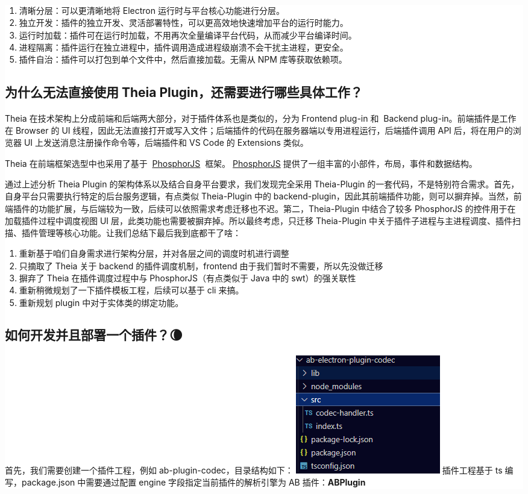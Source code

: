 1. 清晰分层：可以更清晰地将 Electron 运行时与平台核心功能进行分层。
1. 独立开发：插件的独立开发、灵活部署特性，可以更高效地快速增加平台的运行时能力。
1. 运行时加载：插件可在运行时加载，不用再次全量编译平台代码，从而减少平台编译时间。
1. 进程隔离：插件运行在独立进程中，插件调用造成进程级崩溃不会干扰主进程，更安全。
1. 插件自治：插件可以打包到单个文件中，然后直接加载。无需从 NPM 库等获取依赖项。

## 为什么无法直接使用 Theia Plugin，还需要进行哪些具体工作？

Theia 在技术架构上分成前端和后端两大部分，对于插件体系也是类似的，分为 Frontend plug-in 和  Backend plug-in。前端插件是工作在 Browser 的 UI 线程，因此无法直接打开或写入文件；后端插件的代码在服务器端以专用进程运行，后端插件调用 API 后，将在用户的浏览器 UI 上发送消息注册操作命令等，后端插件和 VS Code 的 Extensions 类似。

Theia 在前端框架选型中也采用了基于  [PhosphorJS](https://phosphorjs.github.io/)  框架。 [PhosphorJS](https://phosphorjs.github.io/) 提供了一组丰富的小部件，布局，事件和数据结构。

通过上述分析 Theia Plugin 的架构体系以及结合自身平台要求，我们发现完全采用 Theia-Plugin 的一套代码，不是特别符合需求。首先，自身平台只需要执行特定的后台服务逻辑，有点类似 Theia-Plugin 中的 backend-plugin，因此其前端插件功能，则可以摒弃掉。当然，前端插件的功能扩展，与后端较为一致，后续可以依照需求考虑迁移也不迟。第二，Theia-Plugin 中结合了较多 PhosphorJS 的控件用于在加载插件过程中调度视图 UI 层，此类功能也需要被摒弃掉。所以最终考虑，只迁移 Theia-Plugin 中关于插件子进程与主进程调度、插件扫描、插件管理等核心功能。让我们总结下最后我到底都干了啥：

1. 重新基于咱们自身需求进行架构分层，并对各层之间的调度时机进行调整
1. 只摘取了 Theia 关于 backend 的插件调度机制，frontend 由于我们暂时不需要，所以先没做迁移
1. 摒弃了 Theia 在插件调度过程中与 PhosphorJS（有点类似于 Java 中的 swt）的强关联性
1. 重新稍微规划了一下插件模板工程，后续可以基于 cli 来搞。
1. 重新规划 plugin 中对于实体类的绑定功能。

## 如何开发并且部署一个插件？:waning_crescent_moon:

首先，我们需要创建一个插件工程，例如 ab-plugin-codec，目录结构如下：
![ab-plugin-project.png](../../../images/知识探索/前端/Eclipse-Thiea/C端新技术调研篇1——如何设计一款借鉴Theia的插件扩展功能的Electron桌面应用程序？/4.png)
插件工程基于 ts 编写，package.json 中需要通过配置 engine 字段指定当前插件的解析引擎为 AB 插件：**ABPlugin**
